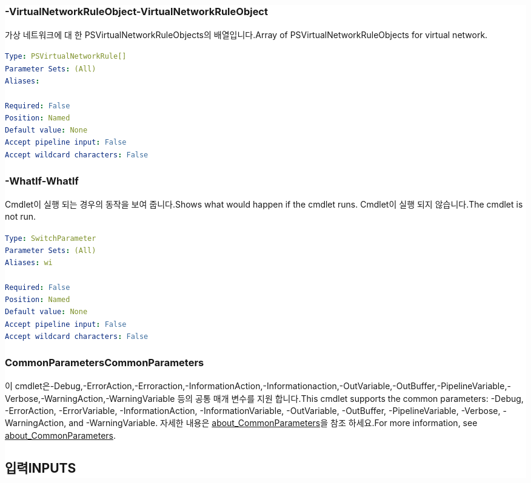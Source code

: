 ### <span data-ttu-id="97fd1-165">-VirtualNetworkRuleObject</span><span class="sxs-lookup"><span data-stu-id="97fd1-165">-VirtualNetworkRuleObject</span></span>
<span data-ttu-id="97fd1-166">가상 네트워크에 대 한 PSVirtualNetworkRuleObjects의 배열입니다.</span><span class="sxs-lookup"><span data-stu-id="97fd1-166">Array of PSVirtualNetworkRuleObjects for virtual network.</span></span>

```yaml
Type: PSVirtualNetworkRule[]
Parameter Sets: (All)
Aliases:

Required: False
Position: Named
Default value: None
Accept pipeline input: False
Accept wildcard characters: False
```

### <span data-ttu-id="97fd1-167">-WhatIf</span><span class="sxs-lookup"><span data-stu-id="97fd1-167">-WhatIf</span></span>
<span data-ttu-id="97fd1-168">Cmdlet이 실행 되는 경우의 동작을 보여 줍니다.</span><span class="sxs-lookup"><span data-stu-id="97fd1-168">Shows what would happen if the cmdlet runs.</span></span>
<span data-ttu-id="97fd1-169">Cmdlet이 실행 되지 않습니다.</span><span class="sxs-lookup"><span data-stu-id="97fd1-169">The cmdlet is not run.</span></span>

```yaml
Type: SwitchParameter
Parameter Sets: (All)
Aliases: wi

Required: False
Position: Named
Default value: None
Accept pipeline input: False
Accept wildcard characters: False
```

### <span data-ttu-id="97fd1-170">CommonParameters</span><span class="sxs-lookup"><span data-stu-id="97fd1-170">CommonParameters</span></span>
<span data-ttu-id="97fd1-171">이 cmdlet은-Debug,-ErrorAction,-Erroraction,-InformationAction,-Informationaction,-OutVariable,-OutBuffer,-PipelineVariable,-Verbose,-WarningAction,-WarningVariable 등의 공통 매개 변수를 지원 합니다.</span><span class="sxs-lookup"><span data-stu-id="97fd1-171">This cmdlet supports the common parameters: -Debug, -ErrorAction, -ErrorVariable, -InformationAction, -InformationVariable, -OutVariable, -OutBuffer, -PipelineVariable, -Verbose, -WarningAction, and -WarningVariable.</span></span> <span data-ttu-id="97fd1-172">자세한 내용은 [about_CommonParameters](http://go.microsoft.com/fwlink/?LinkID=113216)을 참조 하세요.</span><span class="sxs-lookup"><span data-stu-id="97fd1-172">For more information, see [about_CommonParameters](http://go.microsoft.com/fwlink/?LinkID=113216).</span></span>

## <span data-ttu-id="97fd1-173">입력</span><span class="sxs-lookup"><span data-stu-id="97fd1-173">INPUTS</span></span>
